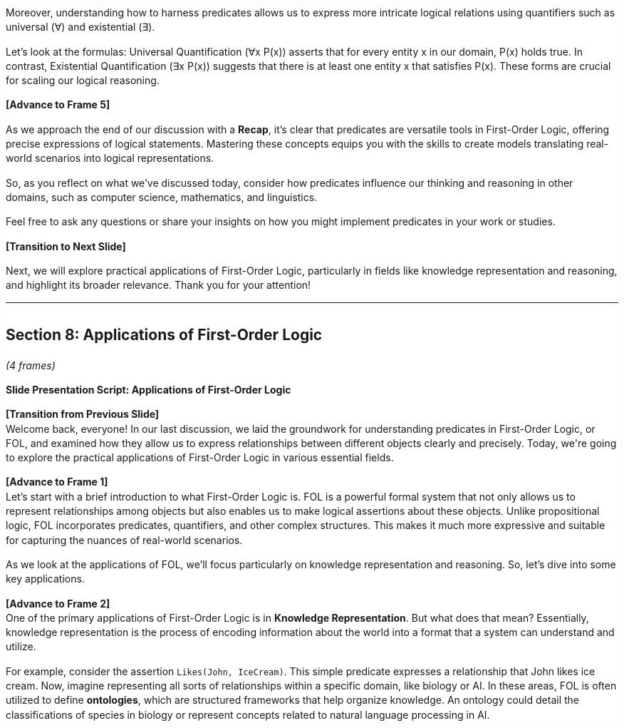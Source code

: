 Moreover, understanding how to harness predicates allows us to express more intricate logical relations using quantifiers such as universal (∀) and existential (∃). 

Let’s look at the formulas: Universal Quantification (∀x P(x)) asserts that for every entity x in our domain, P(x) holds true. In contrast, Existential Quantification (∃x P(x)) suggests that there is at least one entity x that satisfies P(x). These forms are crucial for scaling our logical reasoning.

**[Advance to Frame 5]**

As we approach the end of our discussion with a **Recap**, it’s clear that predicates are versatile tools in First-Order Logic, offering precise expressions of logical statements. Mastering these concepts equips you with the skills to create models translating real-world scenarios into logical representations. 

So, as you reflect on what we’ve discussed today, consider how predicates influence our thinking and reasoning in other domains, such as computer science, mathematics, and linguistics.

Feel free to ask any questions or share your insights on how you might implement predicates in your work or studies. 

**[Transition to Next Slide]**

Next, we will explore practical applications of First-Order Logic, particularly in fields like knowledge representation and reasoning, and highlight its broader relevance. Thank you for your attention!

---

## Section 8: Applications of First-Order Logic
*(4 frames)*

**Slide Presentation Script: Applications of First-Order Logic**

**[Transition from Previous Slide]**  
Welcome back, everyone! In our last discussion, we laid the groundwork for understanding predicates in First-Order Logic, or FOL, and examined how they allow us to express relationships between different objects clearly and precisely. Today, we're going to explore the practical applications of First-Order Logic in various essential fields. 

**[Advance to Frame 1]**  
Let’s start with a brief introduction to what First-Order Logic is. FOL is a powerful formal system that not only allows us to represent relationships among objects but also enables us to make logical assertions about these objects. Unlike propositional logic, FOL incorporates predicates, quantifiers, and other complex structures. This makes it much more expressive and suitable for capturing the nuances of real-world scenarios.

As we look at the applications of FOL, we’ll focus particularly on knowledge representation and reasoning. So, let’s dive into some key applications.

**[Advance to Frame 2]**  
One of the primary applications of First-Order Logic is in **Knowledge Representation**. But what does that mean? Essentially, knowledge representation is the process of encoding information about the world into a format that a system can understand and utilize. 

For example, consider the assertion `Likes(John, IceCream)`. This simple predicate expresses a relationship that John likes ice cream. Now, imagine representing all sorts of relationships within a specific domain, like biology or AI. In these areas, FOL is often utilized to define **ontologies**, which are structured frameworks that help organize knowledge. An ontology could detail the classifications of species in biology or represent concepts related to natural language processing in AI.
